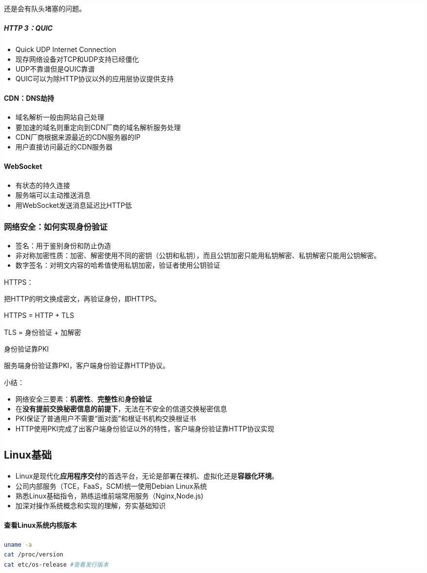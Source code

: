 还是会有队头堵塞的问题。

##### HTTP 3：QUIC

- Quick UDP Internet Connection
- 现存网络设备对TCP和UDP支持已经僵化
- UDP不靠谱但是QUIC靠谱
- QUIC可以为除HTTP协议以外的应用层协议提供支持

#### CDN：DNS劫持

- 域名解析一般由网站自己处理
- 要加速的域名则重定向到CDN厂商的域名解析服务处理
- CDN厂商根据来源最近的CDN服务器的IP
- 用户直接访问最近的CDN服务器

#### WebSocket

- 有状态的持久连接
- 服务端可以主动推送消息
- 用WebSocket发送消息延迟比HTTP低

### 网络安全：如何实现身份验证

- 签名：用于鉴别身份和防止伪造
- 非对称加密性质：加密、解密使用不同的密钥（公钥和私钥），而且公钥加密只能用私钥解密、私钥解密只能用公钥解密。
- 数字签名：对明文内容的哈希值使用私钥加密，验证者使用公钥验证

HTTPS：

把HTTP的明文换成密文，再验证身份，即HTTPS。

HTTPS = HTTP + TLS

TLS = 身份验证 + 加解密

身份验证靠PKI

服务端身份验证靠PKI，客户端身份验证靠HTTP协议。

小结：

- 网络安全三要素：**机密性**、**完整性**和**身份验证**
- 在**没有提前交换秘密信息的前提下**，无法在不安全的信道交换秘密信息
- PKI保证了普通用户不需要“面对面”和根证书机构交换根证书
- HTTP使用PKI完成了出客户端身份验证以外的特性，客户端身份验证靠HTTP协议实现

## Linux基础

- Linux是现代化**应用程序交付**的首选平台，无论是部署在裸机、虚拟化还是**容器化环境**。
- 公司内部服务（TCE，FaaS，SCM)统一使用Debian Linux系统
- 熟悉Linux基础指令，熟练运维前端常用服务（Nginx,Node.js)
- 加深对操作系统概念和实现的理解，夯实基础知识

#### 查看Linux系统内核版本

```bash
uname -a
cat /proc/version
cat etc/os-release #查看发行版本
```
